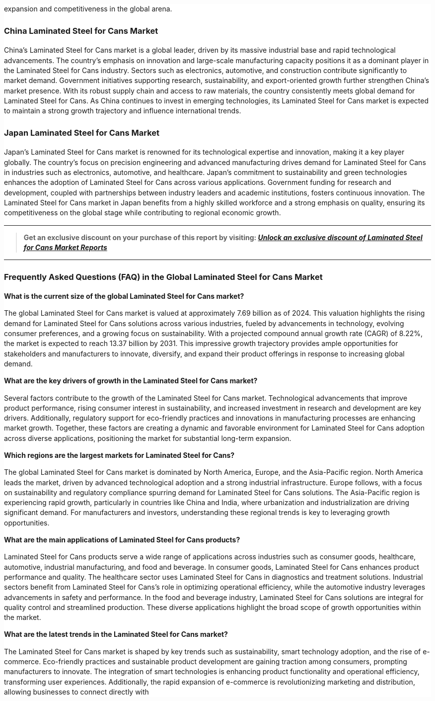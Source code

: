 expansion and competitiveness in the global arena.</p><h3>China Laminated Steel for Cans Market</h3><p>China&rsquo;s Laminated Steel for Cans market is a global leader, driven by its massive industrial base and rapid technological advancements. The country&rsquo;s emphasis on innovation and large-scale manufacturing capacity positions it as a dominant player in the Laminated Steel for Cans industry. Sectors such as electronics, automotive, and construction contribute significantly to market demand. Government initiatives supporting research, sustainability, and export-oriented growth further strengthen China&rsquo;s market presence. With its robust supply chain and access to raw materials, the country consistently meets global demand for Laminated Steel for Cans. As China continues to invest in emerging technologies, its Laminated Steel for Cans market is expected to maintain a strong growth trajectory and influence international trends.</p><h3>Japan Laminated Steel for Cans Market</h3><p>Japan&rsquo;s Laminated Steel for Cans market is renowned for its technological expertise and innovation, making it a key player globally. The country&rsquo;s focus on precision engineering and advanced manufacturing drives demand for Laminated Steel for Cans in industries such as electronics, automotive, and healthcare. Japan&rsquo;s commitment to sustainability and green technologies enhances the adoption of Laminated Steel for Cans across various applications. Government funding for research and development, coupled with partnerships between industry leaders and academic institutions, fosters continuous innovation. The Laminated Steel for Cans market in Japan benefits from a highly skilled workforce and a strong emphasis on quality, ensuring its competitiveness on the global stage while contributing to regional economic growth.</p><hr /><blockquote><p><strong>Get an exclusive discount on your purchase of this report by visiting: <em><a href="://marketresearchpulse.com/ask-for-discount/147083?utm_source=Github&amp;utm_medium=029">Unlock an exclusive discount of Laminated Steel for Cans Market Reports</a></em>&nbsp;</strong></p></blockquote><hr /><h3>Frequently Asked Questions (FAQ) in the Global Laminated Steel for Cans Market</h3><p><strong>What is the current size of the global Laminated Steel for Cans market?</strong></p><p>The global Laminated Steel for Cans market is valued at approximately 7.69 billion as of 2024. This valuation highlights the rising demand for Laminated Steel for Cans solutions across various industries, fueled by advancements in technology, evolving consumer preferences, and a growing focus on sustainability. With a projected compound annual growth rate (CAGR) of 8.22%, the market is expected to reach 13.37 billion by 2031. This impressive growth trajectory provides ample opportunities for stakeholders and manufacturers to innovate, diversify, and expand their product offerings in response to increasing global demand.</p><p><strong>What are the key drivers of growth in the Laminated Steel for Cans market?</strong></p><p>Several factors contribute to the growth of the Laminated Steel for Cans market. Technological advancements that improve product performance, rising consumer interest in sustainability, and increased investment in research and development are key drivers. Additionally, regulatory support for eco-friendly practices and innovations in manufacturing processes are enhancing market growth. Together, these factors are creating a dynamic and favorable environment for Laminated Steel for Cans adoption across diverse applications, positioning the market for substantial long-term expansion.</p><p><strong>Which regions are the largest markets for Laminated Steel for Cans?</strong></p><p>The global Laminated Steel for Cans market is dominated by North America, Europe, and the Asia-Pacific region. North America leads the market, driven by advanced technological adoption and a strong industrial infrastructure. Europe follows, with a focus on sustainability and regulatory compliance spurring demand for Laminated Steel for Cans solutions. The Asia-Pacific region is experiencing rapid growth, particularly in countries like China and India, where urbanization and industrialization are driving significant demand. For manufacturers and investors, understanding these regional trends is key to leveraging growth opportunities.</p><p><strong>What are the main applications of Laminated Steel for Cans products?</strong></p><p>Laminated Steel for Cans products serve a wide range of applications across industries such as consumer goods, healthcare, automotive, industrial manufacturing, and food and beverage. In consumer goods, Laminated Steel for Cans enhances product performance and quality. The healthcare sector uses Laminated Steel for Cans in diagnostics and treatment solutions. Industrial sectors benefit from Laminated Steel for Cans&rsquo;s role in optimizing operational efficiency, while the automotive industry leverages advancements in safety and performance. In the food and beverage industry, Laminated Steel for Cans solutions are integral for quality control and streamlined production. These diverse applications highlight the broad scope of growth opportunities within the market.</p><p><strong>What are the latest trends in the Laminated Steel for Cans market?</strong></p><p>The Laminated Steel for Cans market is shaped by key trends such as sustainability, smart technology adoption, and the rise of e-commerce. Eco-friendly practices and sustainable product development are gaining traction among consumers, prompting manufacturers to innovate. The integration of smart technologies is enhancing product functionality and operational efficiency, transforming user experiences. Additionally, the rapid expansion of e-commerce is revolutionizing marketing and distribution, allowing businesses to connect directly with